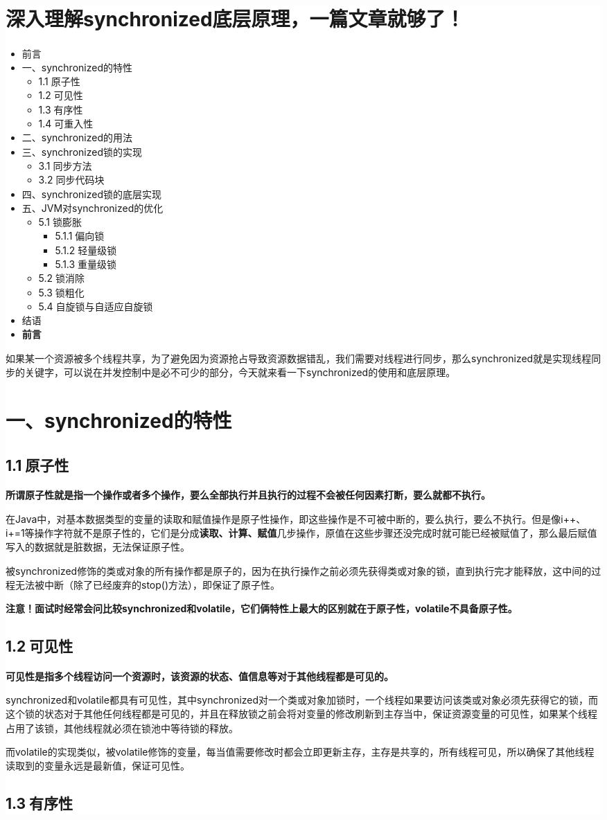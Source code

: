 # 深入理解synchronized底层原理，一篇文章就够了！

- 前言
- 一、synchronized的特性
  - 1.1 原子性
  - 1.2 可见性
  - 1.3 有序性
  - 1.4 可重入性
- 二、synchronized的用法
- 三、synchronized锁的实现
  - 3.1 同步方法
  - 3.2 同步代码块
- 四、synchronized锁的底层实现
- 五、JVM对synchronized的优化
  - 5.1 锁膨胀
    - 5.1.1 偏向锁
    - 5.1.2 轻量级锁
    - 5.1.3 重量级锁
  - 5.2 锁消除
  - 5.3 锁粗化
  - 5.4 自旋锁与自适应自旋锁
- 结语
- **前言**

如果某一个资源被多个线程共享，为了避免因为资源抢占导致资源数据错乱，我们需要对线程进行同步，那么synchronized就是实现线程同步的关键字，可以说在并发控制中是必不可少的部分，今天就来看一下synchronized的使用和底层原理。

# **一、synchronized的特性**

## **1.1 原子性**

**所谓原子性就是指一个操作或者多个操作，要么全部执行并且执行的过程不会被任何因素打断，要么就都不执行。**

在Java中，对基本数据类型的变量的读取和赋值操作是原子性操作，即这些操作是不可被中断的，要么执行，要么不执行。但是像i++、i+=1等操作字符就不是原子性的，它们是分成**读取、计算、赋值**几步操作，原值在这些步骤还没完成时就可能已经被赋值了，那么最后赋值写入的数据就是脏数据，无法保证原子性。

被synchronized修饰的类或对象的所有操作都是原子的，因为在执行操作之前必须先获得类或对象的锁，直到执行完才能释放，这中间的过程无法被中断（除了已经废弃的stop()方法），即保证了原子性。

**注意！面试时经常会问比较synchronized和volatile，它们俩特性上最大的区别就在于原子性，volatile不具备原子性。**

## **1.2 可见性**

**可见性是指多个线程访问一个资源时，该资源的状态、值信息等对于其他线程都是可见的。**

synchronized和volatile都具有可见性，其中synchronized对一个类或对象加锁时，一个线程如果要访问该类或对象必须先获得它的锁，而这个锁的状态对于其他任何线程都是可见的，并且在释放锁之前会将对变量的修改刷新到主存当中，保证资源变量的可见性，如果某个线程占用了该锁，其他线程就必须在锁池中等待锁的释放。

而volatile的实现类似，被volatile修饰的变量，每当值需要修改时都会立即更新主存，主存是共享的，所有线程可见，所以确保了其他线程读取到的变量永远是最新值，保证可见性。

## **1.3 有序性**
